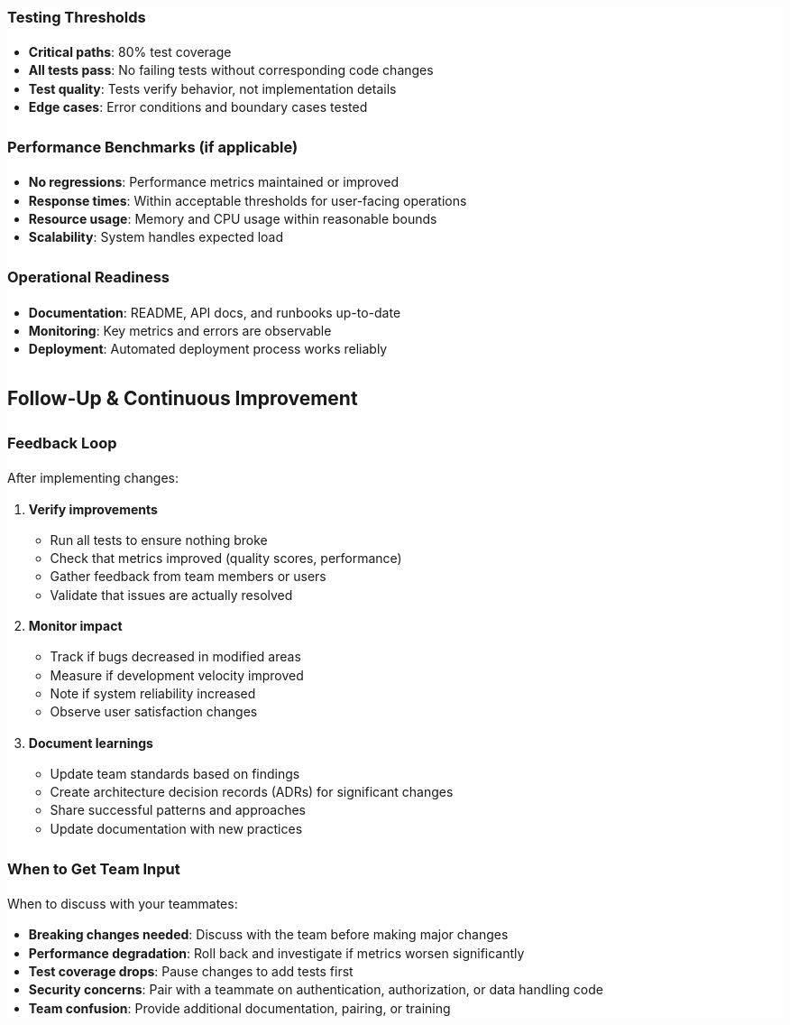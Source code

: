 ### Testing Thresholds
- **Critical paths**: 80% test coverage
- **All tests pass**: No failing tests without corresponding code changes
- **Test quality**: Tests verify behavior, not implementation details
- **Edge cases**: Error conditions and boundary cases tested

### Performance Benchmarks (if applicable)
- **No regressions**: Performance metrics maintained or improved
- **Response times**: Within acceptable thresholds for user-facing operations
- **Resource usage**: Memory and CPU usage within reasonable bounds
- **Scalability**: System handles expected load

### Operational Readiness
- **Documentation**: README, API docs, and runbooks up-to-date
- **Monitoring**: Key metrics and errors are observable
- **Deployment**: Automated deployment process works reliably



## Follow-Up & Continuous Improvement

### Feedback Loop
After implementing changes:

1. **Verify improvements**
   - Run all tests to ensure nothing broke
   - Check that metrics improved (quality scores, performance)
   - Gather feedback from team members or users
   - Validate that issues are actually resolved

2. **Monitor impact**
   - Track if bugs decreased in modified areas
   - Measure if development velocity improved
   - Note if system reliability increased
   - Observe user satisfaction changes

3. **Document learnings**
   - Update team standards based on findings
   - Create architecture decision records (ADRs) for significant changes
   - Share successful patterns and approaches
   - Update documentation with new practices

### When to Get Team Input
When to discuss with your teammates:
- **Breaking changes needed**: Discuss with the team before making major changes
- **Performance degradation**: Roll back and investigate if metrics worsen significantly
- **Test coverage drops**: Pause changes to add tests first
- **Security concerns**: Pair with a teammate on authentication, authorization, or data handling code
- **Team confusion**: Provide additional documentation, pairing, or training
